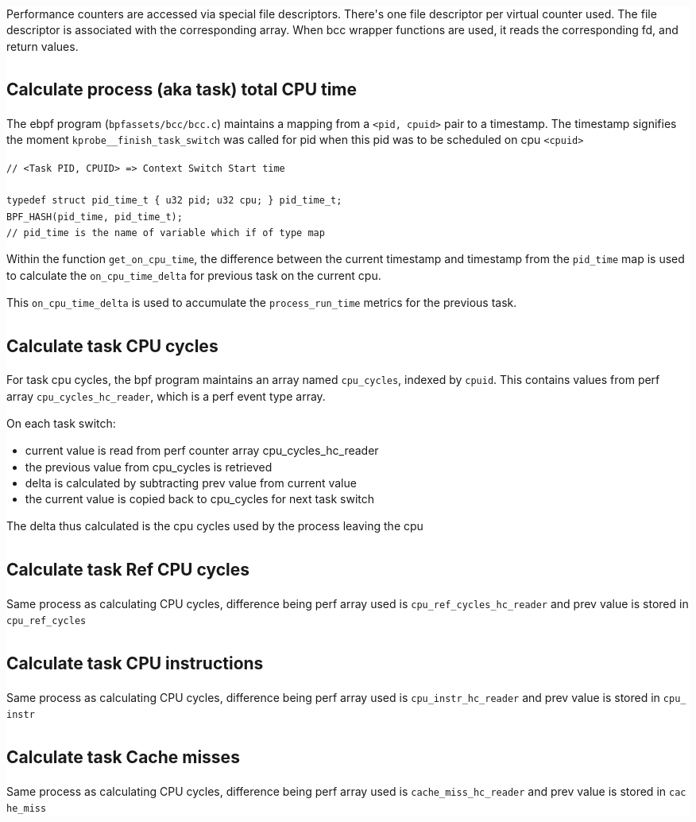 
Performance counters are accessed via special file descriptors. There's one file descriptor per virtual counter used. The file descriptor is associated with the corresponding array. When bcc wrapper functions are used, it reads the corresponding fd, and return values.


## Calculate process (aka task) total CPU time <a name="calculate-total-cpu-time"></a>
The ebpf program (`bpfassets/bcc/bcc.c`) maintains a mapping from a `<pid, cpuid>` pair to a timestamp. The timestamp signifies the moment `kprobe__finish_task_switch` was called for pid when this pid was to be scheduled on cpu `<cpuid>`

```
// <Task PID, CPUID> => Context Switch Start time

typedef struct pid_time_t { u32 pid; u32 cpu; } pid_time_t; 
BPF_HASH(pid_time, pid_time_t); 
// pid_time is the name of variable which if of type map
```

Within the function `get_on_cpu_time`, the difference between the current timestamp and timestamp from the `pid_time` map is used to calculate the `on_cpu_time_delta` for previous task on the current cpu.

This `on_cpu_time_delta` is used to accumulate the `process_run_time` metrics for the previous task.

## Calculate task CPU cycles <a name="calculate-total-cpu-cycle"></a>
For task cpu cycles, the bpf program maintains an array named `cpu_cycles`, indexed by `cpuid`. This contains values from perf array `cpu_cycles_hc_reader`, which is a perf event type array.

On each task switch:

- current value is read from perf counter array cpu_cycles_hc_reader
- the previous value from cpu_cycles is retrieved
- delta is calculated by subtracting prev value from current value
- the current value is copied back to cpu_cycles for next task switch

The delta thus calculated is the cpu cycles used by the process leaving the cpu

## Calculate task Ref CPU cycles <a name="calculate-total-cpu-ref-cycle"></a>
Same process as calculating CPU cycles, difference being perf array used is `cpu_ref_cycles_hc_reader` and prev value is stored in `cpu_ref_cycles`

## Calculate task CPU instructions <a name="calculate-total-cpu-instr"></a>
Same process as calculating CPU cycles, difference being perf array used is `cpu_instr_hc_reader` and prev value is stored in `cpu_instr`

## Calculate task Cache misses <a name="calculate-total-cpu-cache-miss"></a>
Same process as calculating CPU cycles, difference being perf array used is `cache_miss_hc_reader` and prev value is stored in `cache_miss`
